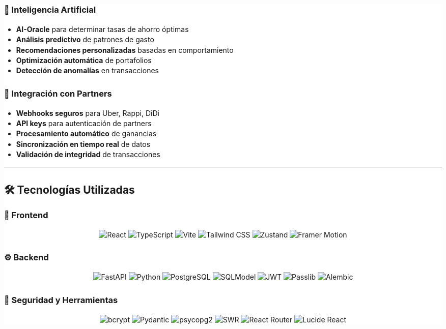 ### 🤖 Inteligencia Artificial
- **AI-Oracle** para determinar tasas de ahorro óptimas
- **Análisis predictivo** de patrones de gasto
- **Recomendaciones personalizadas** basadas en comportamiento
- **Optimización automática** de portafolios
- **Detección de anomalías** en transacciones

### 🔗 Integración con Partners
- **Webhooks seguros** para Uber, Rappi, DiDi
- **API keys** para autenticación de partners
- **Procesamiento automático** de ganancias
- **Sincronización en tiempo real** de datos
- **Validación de integridad** de transacciones

---

## 🛠️ Tecnologías Utilizadas

### 🎨 Frontend
<div align="center">
  <img src="https://img.shields.io/badge/React-19.1.0-61DAFB?style=for-the-badge&logo=react" alt="React" />
  <img src="https://img.shields.io/badge/TypeScript-5.8.3-3178C6?style=for-the-badge&logo=typescript" alt="TypeScript" />
  <img src="https://img.shields.io/badge/Vite-7.0.4-646CFF?style=for-the-badge&logo=vite" alt="Vite" />
  <img src="https://img.shields.io/badge/Tailwind_CSS-4.1.11-38B2AC?style=for-the-badge&logo=tailwind-css" alt="Tailwind CSS" />
  <img src="https://img.shields.io/badge/Zustand-5.0.7-764ABC?style=for-the-badge&logo=redux" alt="Zustand" />
  <img src="https://img.shields.io/badge/Framer_Motion-12.23.12-0055FF?style=for-the-badge&logo=framer" alt="Framer Motion" />
</div>

### ⚙️ Backend
<div align="center">
  <img src="https://img.shields.io/badge/FastAPI-0.104.1-009688?style=for-the-badge&logo=fastapi" alt="FastAPI" />
  <img src="https://img.shields.io/badge/Python-3.12-3776AB?style=for-the-badge&logo=python" alt="Python" />
  <img src="https://img.shields.io/badge/PostgreSQL-15-336791?style=for-the-badge&logo=postgresql" alt="PostgreSQL" />
  <img src="https://img.shields.io/badge/SQLModel-0.0.14-4CAF50?style=for-the-badge" alt="SQLModel" />
  <img src="https://img.shields.io/badge/JWT-1.3.1-000000?style=for-the-badge&logo=jsonwebtokens" alt="JWT" />
  <img src="https://img.shields.io/badge/Passlib-1.7.4-8B4513?style=for-the-badge" alt="Passlib" />
  <img src="https://img.shields.io/badge/Alembic-1.13.1-FF5722?style=for-the-badge" alt="Alembic" />
</div>

### 🔐 Seguridad y Herramientas
<div align="center">
  <img src="https://img.shields.io/badge/bcrypt-4.1.2-000000?style=for-the-badge" alt="bcrypt" />
  <img src="https://img.shields.io/badge/Pydantic-2.5.0-E92063?style=for-the-badge" alt="Pydantic" />
  <img src="https://img.shields.io/badge/psycopg2-2.9.9-336791?style=for-the-badge" alt="psycopg2" />
  <img src="https://img.shields.io/badge/SWR-2.3.4-000000?style=for-the-badge" alt="SWR" />
  <img src="https://img.shields.io/badge/React_Router-7.7.1-CA4245?style=for-the-badge&logo=react-router" alt="React Router" />
  <img src="https://img.shields.io/badge/Lucide_React-0.536.0-000000?style=for-the-badge" alt="Lucide React" />
</div>
